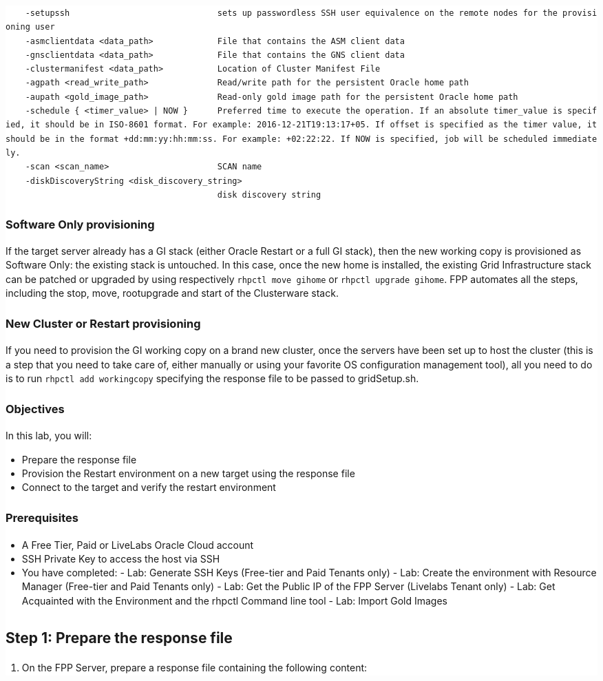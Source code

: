 ```
    -setupssh                              sets up passwordless SSH user equivalence on the remote nodes for the provisioning user
    -asmclientdata <data_path>             File that contains the ASM client data
    -gnsclientdata <data_path>             File that contains the GNS client data
    -clustermanifest <data_path>           Location of Cluster Manifest File
    -agpath <read_write_path>              Read/write path for the persistent Oracle home path
    -aupath <gold_image_path>              Read-only gold image path for the persistent Oracle home path
    -schedule { <timer_value> | NOW }      Preferred time to execute the operation. If an absolute timer_value is specified, it should be in ISO-8601 format. For example: 2016-12-21T19:13:17+05. If offset is specified as the timer value, it should be in the format +dd:mm:yy:hh:mm:ss. For example: +02:22:22. If NOW is specified, job will be scheduled immediately.
    -scan <scan_name>                      SCAN name
    -diskDiscoveryString <disk_discovery_string>
                                           disk discovery string
```

### Software Only provisioning
If the target server already has a GI stack (either Oracle Restart or a full GI stack), then the new working copy is provisioned as Software Only: the existing stack is untouched.
In this case, once the new home is installed, the existing Grid Infrastructure stack can be patched or upgraded by using respectively `rhpctl move gihome` or `rhpctl upgrade gihome`. FPP automates all the steps, including the stop, move, rootupgrade and start of the Clusterware stack.

### New Cluster or Restart provisioning
If you need to provision the GI working copy on a brand new cluster, once the servers have been set up to host the cluster (this is a step that you need to take care of, either manually or using your favorite OS configuration management tool), all you need to do is to run `rhpctl add workingcopy` specifying the response file to be passed to gridSetup.sh.

### Objectives
In this lab, you will:
- Prepare the response file
- Provision the Restart environment on a new target using the response file
- Connect to the target and verify the restart environment


### Prerequisites
- A Free Tier, Paid or LiveLabs Oracle Cloud account
- SSH Private Key to access the host via SSH
- You have completed:
      - Lab: Generate SSH Keys (Free-tier and Paid Tenants only)
      - Lab: Create the environment with Resource Manager (Free-tier and Paid Tenants only)
      - Lab: Get the Public IP of the FPP Server (Livelabs Tenant only)
      - Lab: Get Acquainted with the Environment and the rhpctl Command line tool
      - Lab: Import Gold Images

## **Step 1:** Prepare the response file

1. On the FPP Server, prepare a response file containing the following content:
